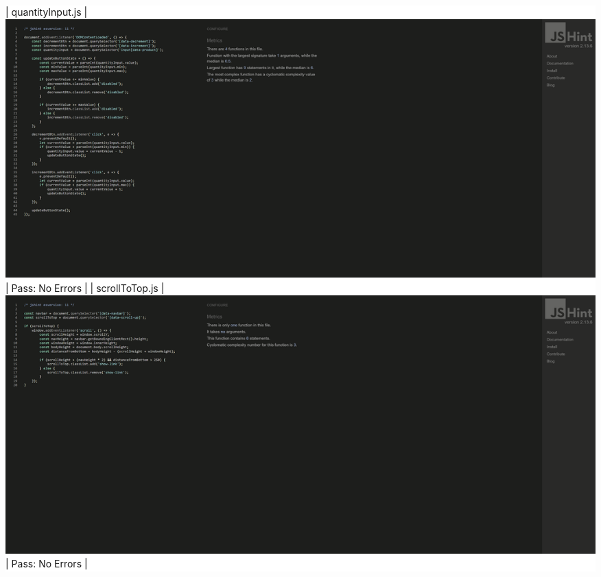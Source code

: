 | quantityInput.js | ![screenshot](documentation/testing/validation/javascript/quantityinput.png) | Pass: No Errors |
| scrollToTop.js | ![screenshot](documentation/testing/validation/javascript/scrolltotop.png) | Pass: No Errors |